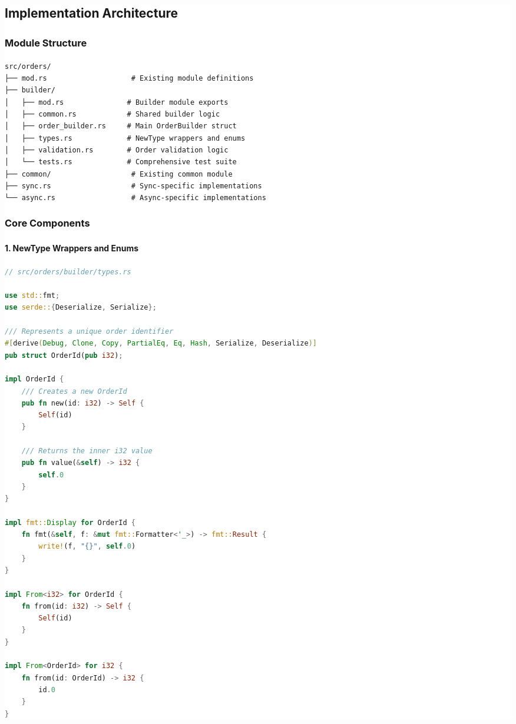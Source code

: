 ## Implementation Architecture

### Module Structure

```
src/orders/
├── mod.rs                    # Existing module definitions
├── builder/
│   ├── mod.rs               # Builder module exports
│   ├── common.rs            # Shared builder logic
│   ├── order_builder.rs     # Main OrderBuilder struct
│   ├── types.rs             # NewType wrappers and enums
│   ├── validation.rs        # Order validation logic
│   └── tests.rs             # Comprehensive test suite
├── common/                   # Existing common module
├── sync.rs                   # Sync-specific implementations
└── async.rs                  # Async-specific implementations
```

### Core Components

#### 1. NewType Wrappers and Enums

```rust
// src/orders/builder/types.rs

use std::fmt;
use serde::{Deserialize, Serialize};

/// Represents a unique order identifier
#[derive(Debug, Clone, Copy, PartialEq, Eq, Hash, Serialize, Deserialize)]
pub struct OrderId(pub i32);

impl OrderId {
    /// Creates a new OrderId
    pub fn new(id: i32) -> Self {
        Self(id)
    }
    
    /// Returns the inner i32 value
    pub fn value(&self) -> i32 {
        self.0
    }
}

impl fmt::Display for OrderId {
    fn fmt(&self, f: &mut fmt::Formatter<'_>) -> fmt::Result {
        write!(f, "{}", self.0)
    }
}

impl From<i32> for OrderId {
    fn from(id: i32) -> Self {
        Self(id)
    }
}

impl From<OrderId> for i32 {
    fn from(id: OrderId) -> i32 {
        id.0
    }
}

```